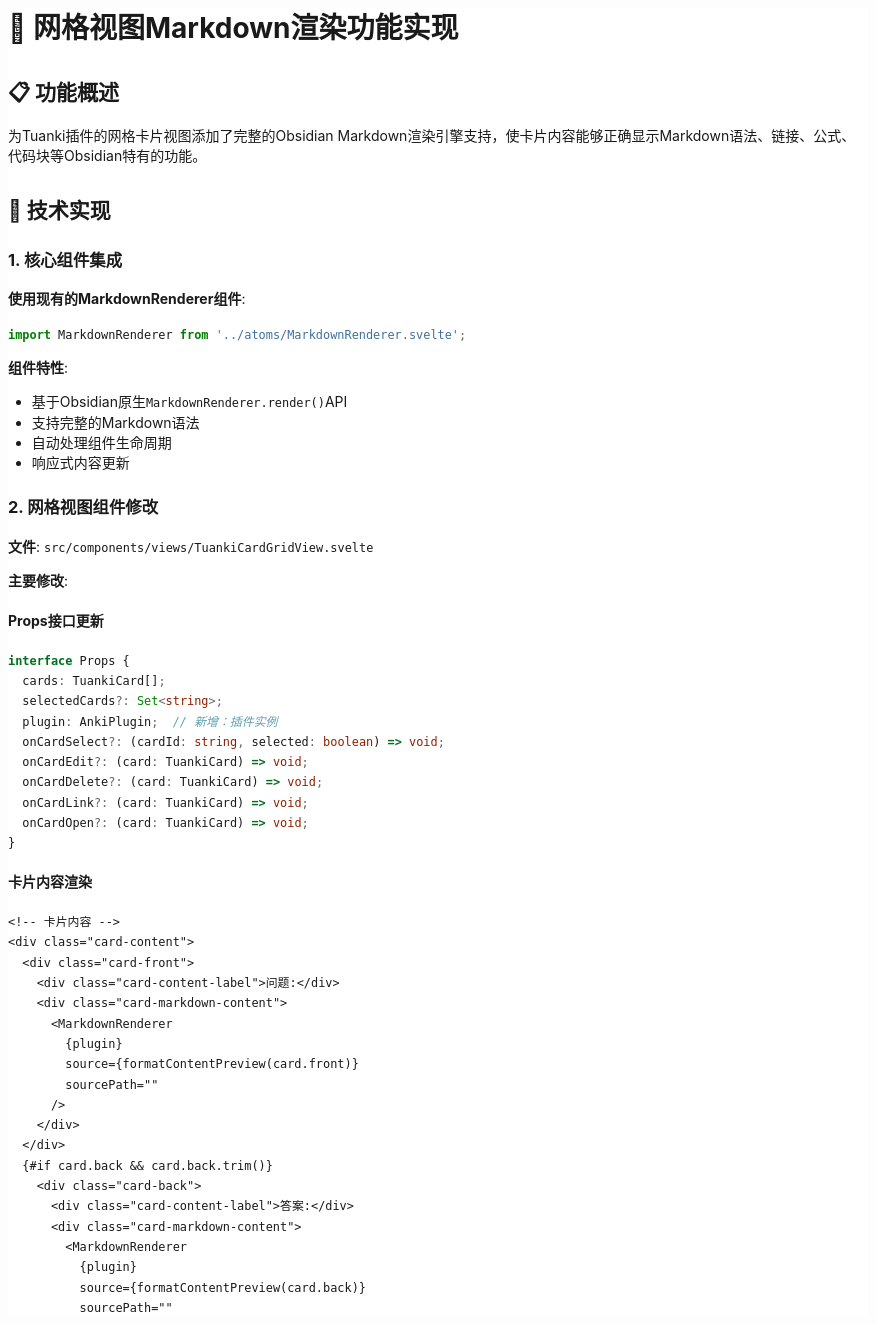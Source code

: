 # 🎨 网格视图Markdown渲染功能实现

## 📋 功能概述

为Tuanki插件的网格卡片视图添加了完整的Obsidian Markdown渲染引擎支持，使卡片内容能够正确显示Markdown语法、链接、公式、代码块等Obsidian特有的功能。

## 🔧 技术实现

### 1. 核心组件集成

**使用现有的MarkdownRenderer组件**:
```typescript
import MarkdownRenderer from '../atoms/MarkdownRenderer.svelte';
```

**组件特性**:
- 基于Obsidian原生`MarkdownRenderer.render()`API
- 支持完整的Markdown语法
- 自动处理组件生命周期
- 响应式内容更新

### 2. 网格视图组件修改

**文件**: `src/components/views/TuankiCardGridView.svelte`

**主要修改**:

#### Props接口更新
```typescript
interface Props {
  cards: TuankiCard[];
  selectedCards?: Set<string>;
  plugin: AnkiPlugin;  // 新增：插件实例
  onCardSelect?: (cardId: string, selected: boolean) => void;
  onCardEdit?: (card: TuankiCard) => void;
  onCardDelete?: (card: TuankiCard) => void;
  onCardLink?: (card: TuankiCard) => void;
  onCardOpen?: (card: TuankiCard) => void;
}
```

#### 卡片内容渲染
```svelte
<!-- 卡片内容 -->
<div class="card-content">
  <div class="card-front">
    <div class="card-content-label">问题:</div>
    <div class="card-markdown-content">
      <MarkdownRenderer 
        {plugin} 
        source={formatContentPreview(card.front)}
        sourcePath=""
      />
    </div>
  </div>
  {#if card.back && card.back.trim()}
    <div class="card-back">
      <div class="card-content-label">答案:</div>
      <div class="card-markdown-content">
        <MarkdownRenderer 
          {plugin} 
          source={formatContentPreview(card.back)}
          sourcePath=""
```
